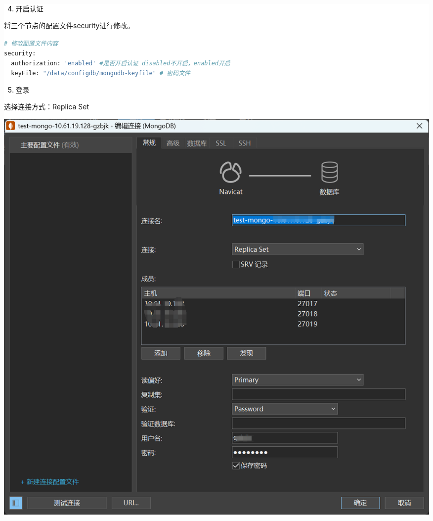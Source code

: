 4. 开启认证

将三个节点的配置文件security进行修改。

```bash
# 修改配置文件内容
security:
  authorization: 'enabled' #是否开启认证 disabled不开启，enabled开启
  keyFile: "/data/configdb/mongodb-keyfile" # 密码文件
```

5. 登录

选择连接方式：Replica Set

![mongo2.png](images%2Fmongo2.png)